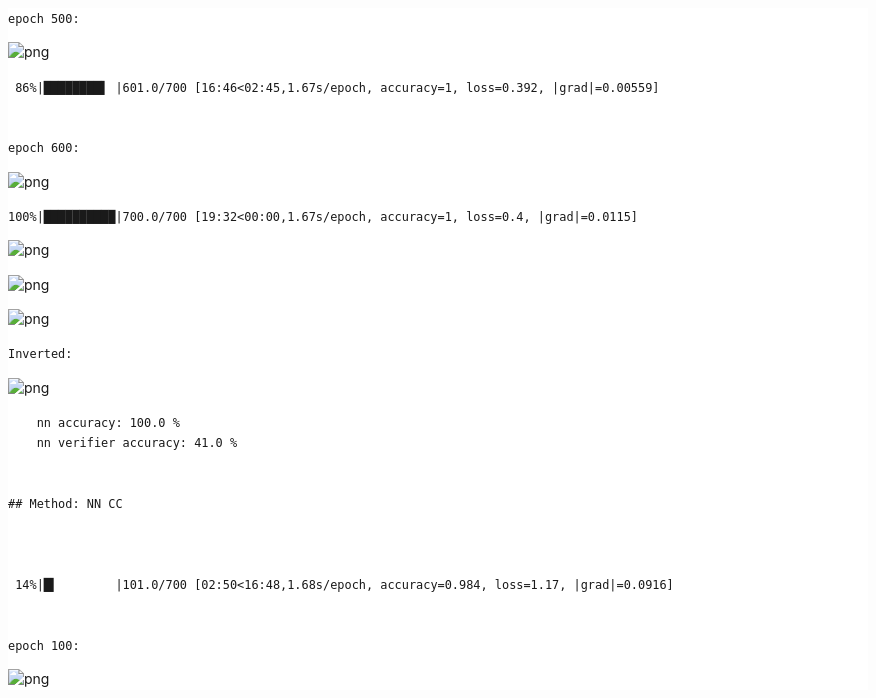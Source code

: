     
    epoch 500:



![png](https://raw.githubusercontent.com/willisk/Thesis/master/figures/inversion_cifar10_17.png)


    


     86%|████████▌ |601.0/700 [16:46<02:45,1.67s/epoch, accuracy=1, loss=0.392, |grad|=0.00559]

    
    epoch 600:



![png](https://raw.githubusercontent.com/willisk/Thesis/master/figures/inversion_cifar10_18.png)


    


    100%|██████████|700.0/700 [19:32<00:00,1.67s/epoch, accuracy=1, loss=0.4, |grad|=0.0115]

    


    



![png](https://raw.githubusercontent.com/willisk/Thesis/master/figures/inversion_cifar10_19.png)



![png](https://raw.githubusercontent.com/willisk/Thesis/master/figures/inversion_cifar10_20.png)



![png](https://raw.githubusercontent.com/willisk/Thesis/master/figures/inversion_cifar10_21.png)


    Inverted:



![png](https://raw.githubusercontent.com/willisk/Thesis/master/figures/inversion_cifar10_22.png)


    	nn accuracy: 100.0 %
    	nn verifier accuracy: 41.0 %
    
    
    ## Method: NN CC
    


     14%|█▍        |101.0/700 [02:50<16:48,1.68s/epoch, accuracy=0.984, loss=1.17, |grad|=0.0916]

    
    epoch 100:



![png](https://raw.githubusercontent.com/willisk/Thesis/master/figures/inversion_cifar10_23.png)

